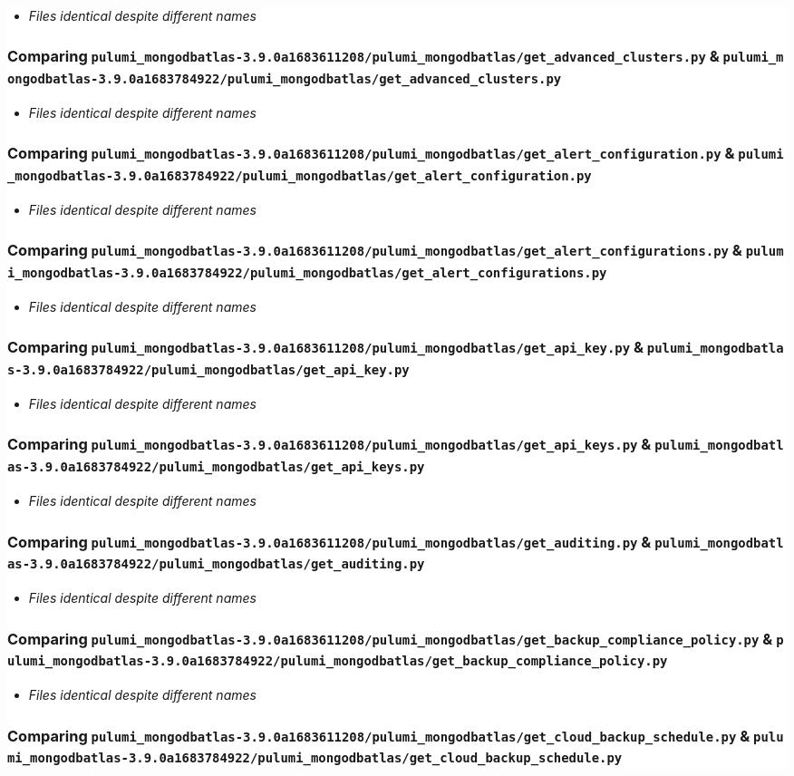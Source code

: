  * *Files identical despite different names*

### Comparing `pulumi_mongodbatlas-3.9.0a1683611208/pulumi_mongodbatlas/get_advanced_clusters.py` & `pulumi_mongodbatlas-3.9.0a1683784922/pulumi_mongodbatlas/get_advanced_clusters.py`

 * *Files identical despite different names*

### Comparing `pulumi_mongodbatlas-3.9.0a1683611208/pulumi_mongodbatlas/get_alert_configuration.py` & `pulumi_mongodbatlas-3.9.0a1683784922/pulumi_mongodbatlas/get_alert_configuration.py`

 * *Files identical despite different names*

### Comparing `pulumi_mongodbatlas-3.9.0a1683611208/pulumi_mongodbatlas/get_alert_configurations.py` & `pulumi_mongodbatlas-3.9.0a1683784922/pulumi_mongodbatlas/get_alert_configurations.py`

 * *Files identical despite different names*

### Comparing `pulumi_mongodbatlas-3.9.0a1683611208/pulumi_mongodbatlas/get_api_key.py` & `pulumi_mongodbatlas-3.9.0a1683784922/pulumi_mongodbatlas/get_api_key.py`

 * *Files identical despite different names*

### Comparing `pulumi_mongodbatlas-3.9.0a1683611208/pulumi_mongodbatlas/get_api_keys.py` & `pulumi_mongodbatlas-3.9.0a1683784922/pulumi_mongodbatlas/get_api_keys.py`

 * *Files identical despite different names*

### Comparing `pulumi_mongodbatlas-3.9.0a1683611208/pulumi_mongodbatlas/get_auditing.py` & `pulumi_mongodbatlas-3.9.0a1683784922/pulumi_mongodbatlas/get_auditing.py`

 * *Files identical despite different names*

### Comparing `pulumi_mongodbatlas-3.9.0a1683611208/pulumi_mongodbatlas/get_backup_compliance_policy.py` & `pulumi_mongodbatlas-3.9.0a1683784922/pulumi_mongodbatlas/get_backup_compliance_policy.py`

 * *Files identical despite different names*

### Comparing `pulumi_mongodbatlas-3.9.0a1683611208/pulumi_mongodbatlas/get_cloud_backup_schedule.py` & `pulumi_mongodbatlas-3.9.0a1683784922/pulumi_mongodbatlas/get_cloud_backup_schedule.py`
